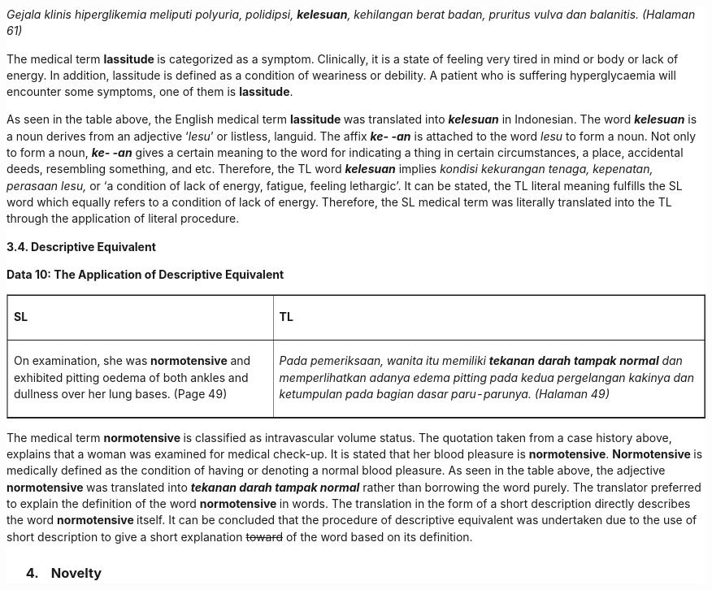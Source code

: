 <p><span class="font4" style="font-style:italic;">Gejala klinis hiperglikemia meliputi polyuria, polidipsi, </span><span class="font4" style="font-weight:bold;font-style:italic;">kelesuan</span><span class="font4" style="font-style:italic;">, kehilangan berat badan, pruritus vulva dan balanitis. (Halaman 61)</span></p></td></tr>
</table>
<p><span class="font4">The medical term </span><span class="font4" style="font-weight:bold;">lassitude </span><span class="font4">is categorized as a symptom. Clinically, it is a state of feeling very tired in mind or body or lack of energy. In addition, lassitude is defined as a condition of weariness or debility. A patient who is suffering hyperglycaemia will encounter some symptoms, one of them is </span><span class="font4" style="font-weight:bold;">lassitude</span><span class="font4">.</span></p>
<p><span class="font4">As seen in the table above, the English medical term </span><span class="font4" style="font-weight:bold;">lassitude </span><span class="font4">was translated into </span><span class="font4" style="font-weight:bold;font-style:italic;">kelesuan</span><span class="font4"> in Indonesian. The word </span><span class="font4" style="font-weight:bold;font-style:italic;">kelesuan</span><span class="font4"> is a noun derives from an adjective ‘</span><span class="font4" style="font-style:italic;">lesu</span><span class="font4">’ or listless, languid. The affix </span><span class="font4" style="font-weight:bold;font-style:italic;">ke- -an</span><span class="font4"> is attached to the word </span><span class="font4" style="font-style:italic;">lesu</span><span class="font4"> to form a noun. Not only to form a noun, </span><span class="font4" style="font-weight:bold;font-style:italic;">ke- -an</span><span class="font4"> gives a certain meaning to the word for indicating a thing in certain circumstances, a place, accidental deeds, resembling something, and etc. Therefore, the TL word </span><span class="font4" style="font-weight:bold;font-style:italic;">kelesuan</span><span class="font4"> implies </span><span class="font4" style="font-style:italic;">kondisi kekurangan tenaga, kepenatan, perasaan lesu,</span><span class="font4"> or ‘a condition of lack of energy, fatigue, feeling lethargic’. It can be stated, the TL literal meaning fulfills the SL word which equally refers to a condition of lack of energy. Therefore, the SL medical term was literally translated into the TL through the application of literal procedure.</span></p>
<p><span class="font4" style="font-weight:bold;">3.4. Descriptive Equivalent</span></p>
<p><span class="font4" style="font-weight:bold;">Data 10: The Application of Descriptive Equivalent</span></p>
<table border="1">
<tr><td style="vertical-align:middle;">
<p><span class="font4" style="font-weight:bold;">SL</span></p></td><td style="vertical-align:middle;">
<p><span class="font4" style="font-weight:bold;">TL</span></p></td></tr>
<tr><td style="vertical-align:top;">
<p><span class="font4">On examination, she was </span><span class="font4" style="font-weight:bold;">normotensive </span><span class="font4">and exhibited pitting oedema of both ankles and dullness over her lung bases. (Page 49)</span></p></td><td style="vertical-align:bottom;">
<p><span class="font4" style="font-style:italic;">Pada pemeriksaan, wanita itu memiliki </span><span class="font4" style="font-weight:bold;font-style:italic;">tekanan darah tampak normal </span><span class="font4" style="font-style:italic;">dan memperlihatkan adanya edema pitting pada kedua pergelangan kakinya dan ketumpulan pada bagian dasar paru-parunya. (Halaman 49)</span></p></td></tr>
</table>
<p><span class="font4">The medical term </span><span class="font4" style="font-weight:bold;">normotensive </span><span class="font4">is classified as intravascular volume status. The quotation taken from a case history above, explains that a woman was examined for medical check-up. It is stated that her blood pleasure is </span><span class="font4" style="font-weight:bold;">normotensive</span><span class="font4">. </span><span class="font4" style="font-weight:bold;">Normotensive </span><span class="font4">is medically defined as the condition of having or denoting a normal blood pleasure. As seen in the table above, the adjective </span><span class="font4" style="font-weight:bold;">normotensive </span><span class="font4">was translated into </span><span class="font4" style="font-weight:bold;font-style:italic;">tekanan darah tampak normal</span><span class="font4"> rather than borrowing the word purely. The translator preferred to explain the definition of the word </span><span class="font4" style="font-weight:bold;">normotensive </span><span class="font4">in words. The translation in the form of a short description directly describes the word </span><span class="font4" style="font-weight:bold;">normotensive </span><span class="font4">itself. It can be concluded that the procedure of descriptive equivalent was undertaken due to the use of short description to give a short explanation </span><span class="font4" style="text-decoration:line-through;">toward</span><span class="font4"> of the word based on its definition.</span></p>
<ul style="list-style:none;"><li>
<h3><a name="bookmark15"></a><span class="font4" style="font-weight:bold;"><a name="bookmark16"></a>4. &nbsp;&nbsp;&nbsp;Novelty</span></h3></li></ul>